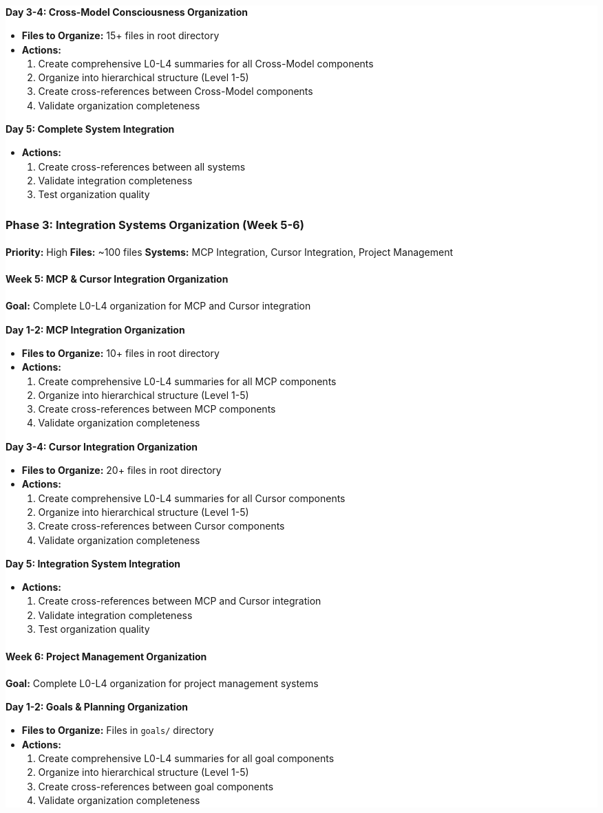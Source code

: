 **Day 3-4: Cross-Model Consciousness Organization**
- **Files to Organize:** 15+ files in root directory
- **Actions:**
  1. Create comprehensive L0-L4 summaries for all Cross-Model components
  2. Organize into hierarchical structure (Level 1-5)
  3. Create cross-references between Cross-Model components
  4. Validate organization completeness

**Day 5: Complete System Integration**
- **Actions:**
  1. Create cross-references between all systems
  2. Validate integration completeness
  3. Test organization quality

### **Phase 3: Integration Systems Organization (Week 5-6)**
**Priority:** High
**Files:** ~100 files
**Systems:** MCP Integration, Cursor Integration, Project Management

#### **Week 5: MCP & Cursor Integration Organization**
**Goal:** Complete L0-L4 organization for MCP and Cursor integration

**Day 1-2: MCP Integration Organization**
- **Files to Organize:** 10+ files in root directory
- **Actions:**
  1. Create comprehensive L0-L4 summaries for all MCP components
  2. Organize into hierarchical structure (Level 1-5)
  3. Create cross-references between MCP components
  4. Validate organization completeness

**Day 3-4: Cursor Integration Organization**
- **Files to Organize:** 20+ files in root directory
- **Actions:**
  1. Create comprehensive L0-L4 summaries for all Cursor components
  2. Organize into hierarchical structure (Level 1-5)
  3. Create cross-references between Cursor components
  4. Validate organization completeness

**Day 5: Integration System Integration**
- **Actions:**
  1. Create cross-references between MCP and Cursor integration
  2. Validate integration completeness
  3. Test organization quality

#### **Week 6: Project Management Organization**
**Goal:** Complete L0-L4 organization for project management systems

**Day 1-2: Goals & Planning Organization**
- **Files to Organize:** Files in `goals/` directory
- **Actions:**
  1. Create comprehensive L0-L4 summaries for all goal components
  2. Organize into hierarchical structure (Level 1-5)
  3. Create cross-references between goal components
  4. Validate organization completeness
